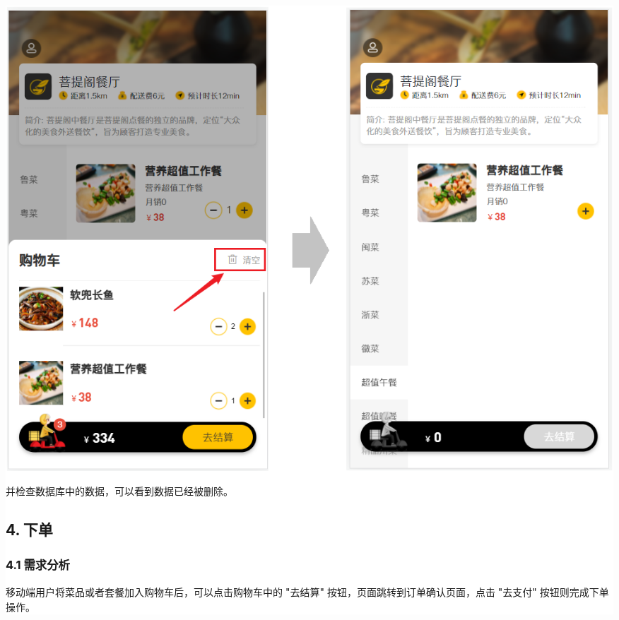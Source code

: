 ![ ](./assets/day06/image-20210814072159568.png)

并检查数据库中的数据，可以看到数据已经被删除。

## 4. 下单

### 4.1 需求分析

移动端用户将菜品或者套餐加入购物车后，可以点击购物车中的 "去结算" 按钮，页面跳转到订单确认页面，点击 "去支付" 按钮则完成下单操作。
